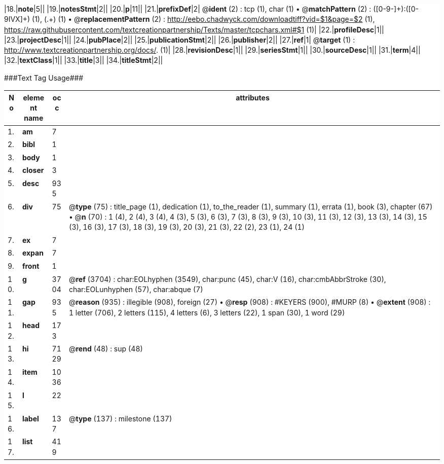 |18.|__note__|5||
|19.|__notesStmt__|2||
|20.|__p__|11||
|21.|__prefixDef__|2| @__ident__ (2) : tcp (1), char (1)  •  @__matchPattern__ (2) : ([0-9\-]+):([0-9IVX]+) (1), (.+) (1)  •  @__replacementPattern__ (2) : http://eebo.chadwyck.com/downloadtiff?vid=$1&page=$2 (1), https://raw.githubusercontent.com/textcreationpartnership/Texts/master/tcpchars.xml#$1 (1)|
|22.|__profileDesc__|1||
|23.|__projectDesc__|1||
|24.|__pubPlace__|2||
|25.|__publicationStmt__|2||
|26.|__publisher__|2||
|27.|__ref__|1| @__target__ (1) : http://www.textcreationpartnership.org/docs/. (1)|
|28.|__revisionDesc__|1||
|29.|__seriesStmt__|1||
|30.|__sourceDesc__|1||
|31.|__term__|4||
|32.|__textClass__|1||
|33.|__title__|3||
|34.|__titleStmt__|2||


###Text Tag Usage###

|No|element name|occ|attributes|
|---|---|---|---|
|1.|__am__|7||
|2.|__bibl__|1||
|3.|__body__|1||
|4.|__closer__|3||
|5.|__desc__|935||
|6.|__div__|75| @__type__ (75) : title_page (1), dedication (1), to_the_reader (1), summary (1), errata (1), book (3), chapter (67)  •  @__n__ (70) : 1 (4), 2 (4), 3 (4), 4 (3), 5 (3), 6 (3), 7 (3), 8 (3), 9 (3), 10 (3), 11 (3), 12 (3), 13 (3), 14 (3), 15 (3), 16 (3), 17 (3), 18 (3), 19 (3), 20 (3), 21 (3), 22 (2), 23 (1), 24 (1)|
|7.|__ex__|7||
|8.|__expan__|7||
|9.|__front__|1||
|10.|__g__|3704| @__ref__ (3704) : char:EOLhyphen (3549), char:punc (45), char:V (16), char:cmbAbbrStroke (30), char:EOLunhyphen (57), char:abque (7)|
|11.|__gap__|935| @__reason__ (935) : illegible (908), foreign (27)  •  @__resp__ (908) : #KEYERS (900), #MURP (8)  •  @__extent__ (908) : 1 letter (706), 2 letters (115), 4 letters (6), 3 letters (22), 1 span (30), 1 word (29)|
|12.|__head__|173||
|13.|__hi__|7129| @__rend__ (48) : sup (48)|
|14.|__item__|1036||
|15.|__l__|22||
|16.|__label__|137| @__type__ (137) : milestone (137)|
|17.|__list__|419||